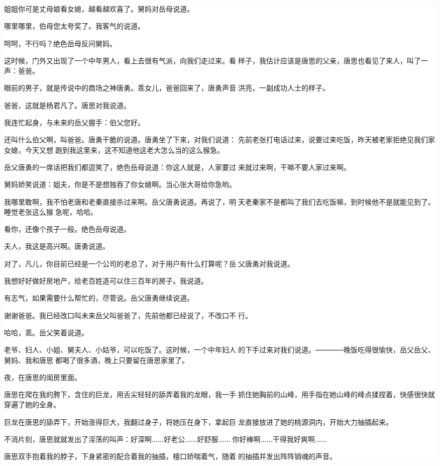 姐姐你可是丈母娘看女媳，越看越欢喜了。舅妈对岳母说道。

哪里哪里，伯母您太夸奖了。我客气的说道。

呵呵，不行吗？绝色岳母反问舅妈。

这时候，门外又出现了一个中年男人，看上去很有气派，向我们走过来。看
样子，我估计应该是唐思的父亲，唐思也看见了来人，叫了一声：爸爸。

眼前的男子，就是传说中的商场之神唐勇。乖女儿，爸爸回来了，唐勇声音
洪亮，一副成功人士的样子。

爸爸，这就是杨君凡了。唐思对我说道。

我连忙起身，与未来的岳父握手：伯父您好。

还叫什么伯父啊，叫爸爸。唐勇干脆的说道。唐勇坐了下来，对我们说道：
先前老张打电话过来，说要过来吃饭，昨天被老家拒绝见我们家女媳，今天又想
跑到我这里来，这不知道他这老大怎么当的这么猴急。

岳父唐勇的一席话把我们都逗笑了，绝色岳母说道：你这人就是，人家要过
来就过来啊，干嘛不要人家过来啊。

舅妈娇笑说道：姐夫，你是不是想独吞了你女媳啊。当心张大哥给你急哟。

我哪里敢啊，我不怕老唐和老秦直接杀过来啊。岳父唐勇说道。再说了，明
天老秦家不是都叫了我们去吃饭嘛，到时候他不是就能见到了。睡觉老张这么猴
急呢，哈哈。

看你，还像个孩子一般。绝色岳母说道。

夫人，我这是高兴啊。唐勇说道。

对了，凡儿，你目前已经是一个公司的老总了，对于用户有什么打算呢？岳
父唐勇对我说道。

我想好好做好房地产，给老百姓造可以住三百年的房子。我说道。

有志气，如果需要什么帮忙的，尽管说。岳父唐勇继续说道。

谢谢爸爸。我已经改口叫未来岳父叫爸爸了，先前他都已经说了，不改口不
行。

哈哈，乖。岳父笑着说道。

老爷、妇人、小姐、舅夫人、小姑爷，可以吃饭了。这时候，一个中年妇人
的下手过来对我们说道。————晚饭吃得很愉快，岳父岳父、舅妈、我和唐思
都喝了很多酒，晚上只要留在唐思家里了。

夜，在唐思的闺房里面。

唐思在爬在我的胯下，含住的巨龙，用舌尖轻轻的舔弄着我的龙眼，我一手
抓住她胸前的山峰，用手指在她山峰的峰点揉捏着，快感很快就穿遍了她的全身。

巨龙在唐思的舔弄下，开始涨得巨大，我翻过身子，将她压在身下，拿起巨
龙直接放进了她的桃源洞内，开始大力抽插起来。

不消片刻，唐思就就发出了淫荡的叫声：好深啊……好老公……好舒服……
你好棒啊……干得我好爽啊……

唐思双手抱着我的脖子，下身紧密的配合着我的抽插，檀口娇喘着气，随着
的抽插并发出阵阵销魂的声音。
